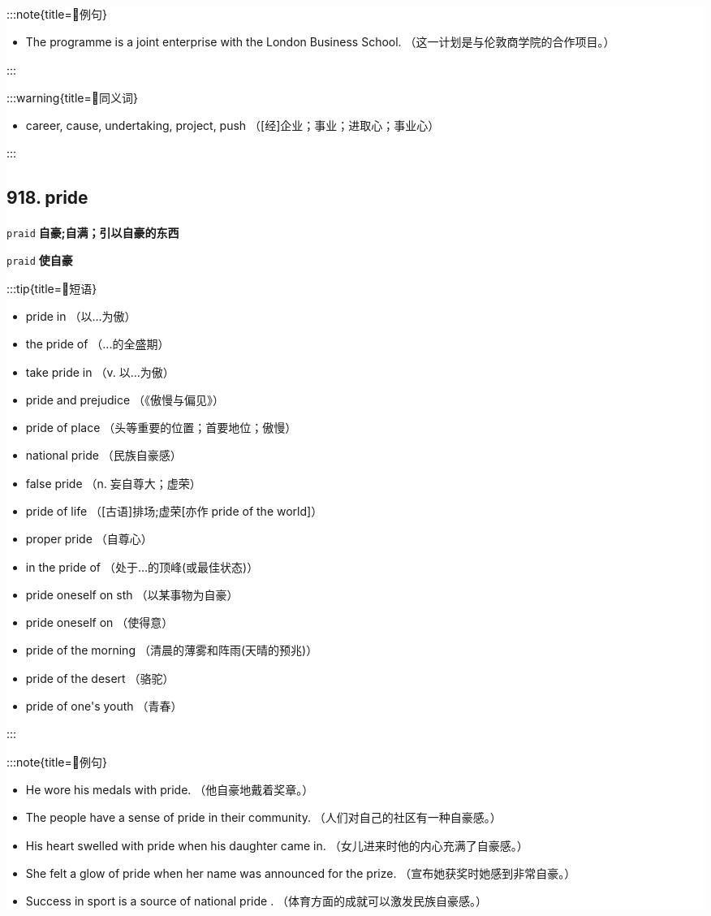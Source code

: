 :::note{title=🎤例句}

- The programme is a joint enterprise with the London Business School. （这一计划是与伦敦商学院的合作项目。）

:::

:::warning{title=🤔同义词}

- career, cause, undertaking, project, push （[经]企业；事业；进取心；事业心）

:::


## 918. pride

`praid`  **自豪;自满；引以自豪的东西**

`praid`  **使自豪**

:::tip{title=🤩短语}

- pride in （以…为傲）

- the pride of （...的全盛期）

- take pride in （v. 以…为傲）

- pride and prejudice （《傲慢与偏见》）

- pride of place （头等重要的位置；首要地位；傲慢）

- national pride （民族自豪感）

- false pride （n. 妄自尊大；虚荣）

- pride of life （[古语]排场;虚荣[亦作 pride of the world]）

- proper pride （自尊心）

- in the pride of （处于…的顶峰(或最佳状态)）

- pride oneself on sth （以某事物为自豪）

- pride oneself on （使得意）

- pride of the morning （清晨的薄雾和阵雨(天晴的预兆)）

- pride of the desert （骆驼）

- pride of one's youth （青春）

:::

:::note{title=🎤例句}

- He wore his medals with pride. （他自豪地戴着奖章。）

- The people have a sense of pride in their community. （人们对自己的社区有一种自豪感。）

- His heart swelled with pride when his daughter came in. （女儿进来时他的内心充满了自豪感。）

- She felt a glow of pride when her name was announced for the prize. （宣布她获奖时她感到非常自豪。）

- Success in sport is a source of national pride . （体育方面的成就可以激发民族自豪感。）
